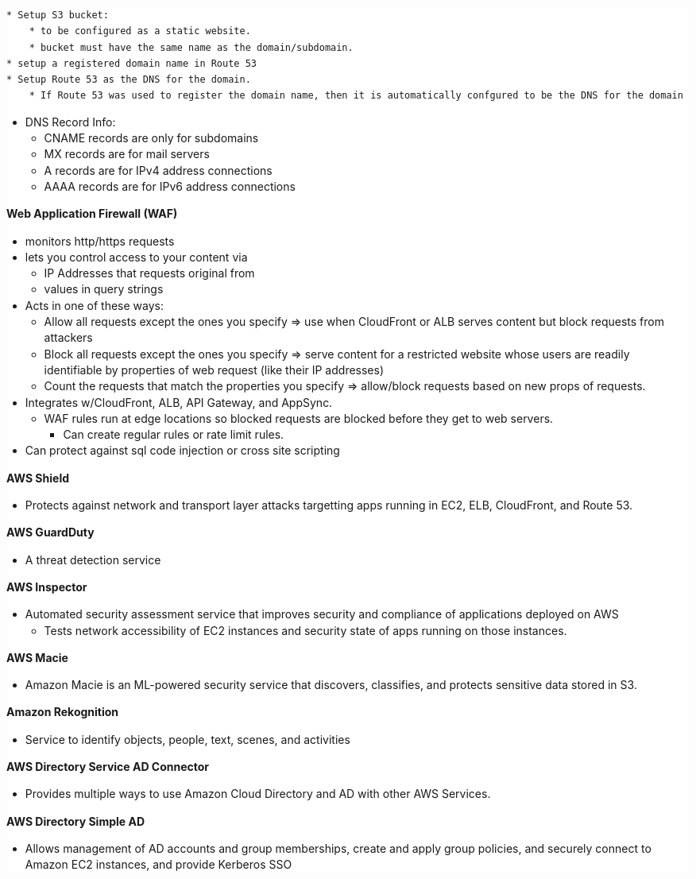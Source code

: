     * Setup S3 bucket: 
        * to be configured as a static website.  
        * bucket must have the same name as the domain/subdomain.
    * setup a registered domain name in Route 53
    * Setup Route 53 as the DNS for the domain. 
        * If Route 53 was used to register the domain name, then it is automatically confgured to be the DNS for the domain
* DNS Record Info: 
    * CNAME records are only for subdomains
    * MX records are for mail servers
    * A records are for IPv4 address connections
    * AAAA records are for IPv6 address connections 
    

**Web Application Firewall (WAF)**
* monitors http/https requests
* lets you control access to your content via
    * IP Addresses that requests original from 
    * values in query strings
* Acts in one of these ways: 
    * Allow all requests except the ones you specify => use when CloudFront or ALB serves content but block requests from attackers
    * Block all requests except the ones you specify => serve content for a restricted website whose users are readily identifiable by properties of web request (like their IP addresses)
    * Count the requests that match the properties you specify => allow/block requests based on new props of requests. 
* Integrates w/CloudFront, ALB, API Gateway, and AppSync.  
    * WAF rules run at edge locations so blocked requests are blocked before they get to web servers. 
        * Can create regular rules or rate limit rules.
* Can protect against sql code injection or cross site scripting

**AWS Shield**
* Protects against network and transport layer attacks targetting apps running in EC2, ELB, CloudFront, and Route 53.

**AWS GuardDuty**
* A threat detection service

**AWS Inspector**
* Automated security assessment service that improves security and compliance of applications deployed on AWS 
    * Tests network accessibility of EC2 instances and security state of apps running on those instances.

**AWS Macie**
* Amazon Macie is an ML-powered security service that discovers, classifies, and protects sensitive data stored in S3.


**Amazon Rekognition**
* Service to identify objects, people, text, scenes, and activities

**AWS Directory Service AD Connector**
* Provides multiple ways to use Amazon Cloud Directory and AD with other AWS Services.

**AWS Directory Simple AD**
* Allows management of AD accounts and group memberships, create and apply group policies, and securely connect to Amazon EC2 instances, and provide Kerberos SSO
